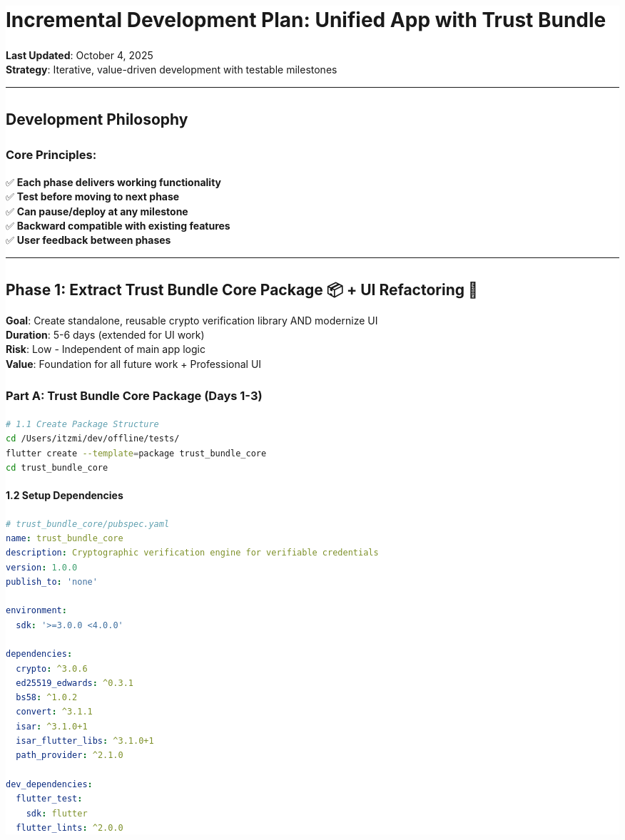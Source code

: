 # Incremental Development Plan: Unified App with Trust Bundle

**Last Updated**: October 4, 2025  
**Strategy**: Iterative, value-driven development with testable milestones

---

## Development Philosophy

### Core Principles:

✅ **Each phase delivers working functionality**  
✅ **Test before moving to next phase**  
✅ **Can pause/deploy at any milestone**  
✅ **Backward compatible with existing features**  
✅ **User feedback between phases**

---

## Phase 1: Extract Trust Bundle Core Package 📦 + UI Refactoring 🎨

**Goal**: Create standalone, reusable crypto verification library AND modernize UI  
**Duration**: 5-6 days (extended for UI work)  
**Risk**: Low - Independent of main app logic  
**Value**: Foundation for all future work + Professional UI

### Part A: Trust Bundle Core Package (Days 1-3)

```bash
# 1.1 Create Package Structure
cd /Users/itzmi/dev/offline/tests/
flutter create --template=package trust_bundle_core
cd trust_bundle_core
```

#### 1.2 Setup Dependencies

```yaml
# trust_bundle_core/pubspec.yaml
name: trust_bundle_core
description: Cryptographic verification engine for verifiable credentials
version: 1.0.0
publish_to: 'none'

environment:
  sdk: '>=3.0.0 <4.0.0'

dependencies:
  crypto: ^3.0.6
  ed25519_edwards: ^0.3.1
  bs58: ^1.0.2
  convert: ^3.1.1
  isar: ^3.1.0+1
  isar_flutter_libs: ^3.1.0+1
  path_provider: ^2.1.0

dev_dependencies:
  flutter_test:
    sdk: flutter
  flutter_lints: ^2.0.0
```
